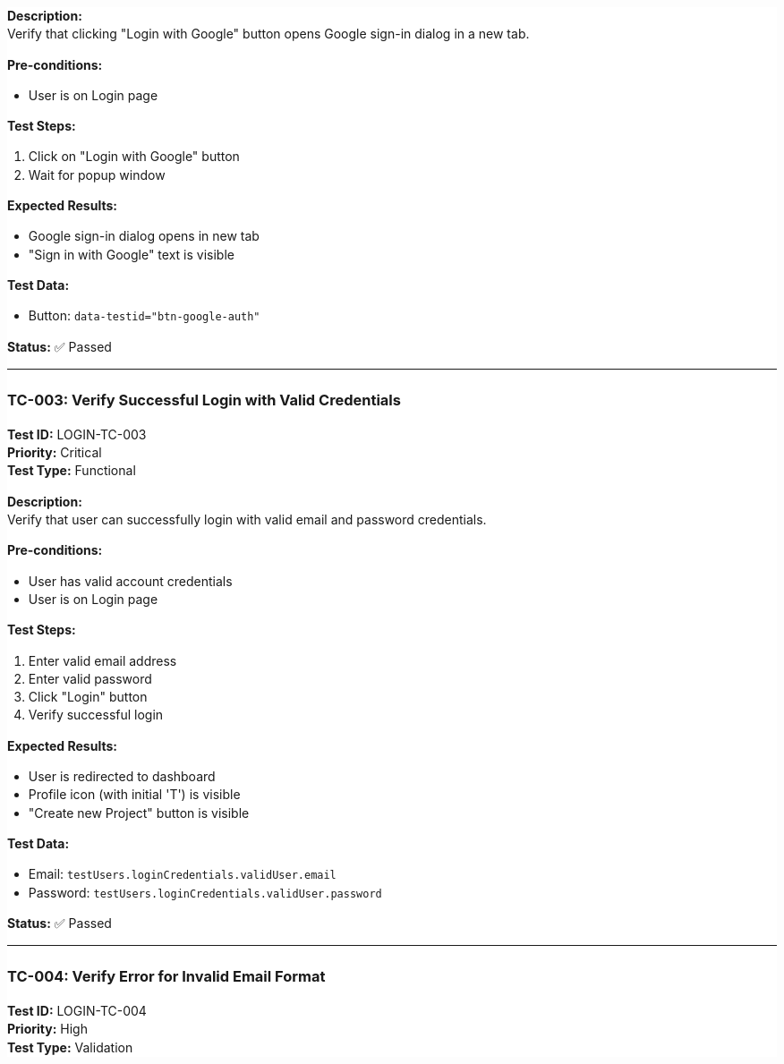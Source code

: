 **Description:**  
Verify that clicking "Login with Google" button opens Google sign-in dialog in a new tab.

**Pre-conditions:**
- User is on Login page

**Test Steps:**
1. Click on "Login with Google" button
2. Wait for popup window

**Expected Results:**
- Google sign-in dialog opens in new tab
- "Sign in with Google" text is visible

**Test Data:**
- Button: `data-testid="btn-google-auth"`

**Status:** ✅ Passed

---

### TC-003: Verify Successful Login with Valid Credentials
**Test ID:** LOGIN-TC-003  
**Priority:** Critical  
**Test Type:** Functional  

**Description:**  
Verify that user can successfully login with valid email and password credentials.

**Pre-conditions:**
- User has valid account credentials
- User is on Login page

**Test Steps:**
1. Enter valid email address
2. Enter valid password
3. Click "Login" button
4. Verify successful login

**Expected Results:**
- User is redirected to dashboard
- Profile icon (with initial 'T') is visible
- "Create new Project" button is visible

**Test Data:**
- Email: `testUsers.loginCredentials.validUser.email`
- Password: `testUsers.loginCredentials.validUser.password`

**Status:** ✅ Passed

---

### TC-004: Verify Error for Invalid Email Format
**Test ID:** LOGIN-TC-004  
**Priority:** High  
**Test Type:** Validation  
